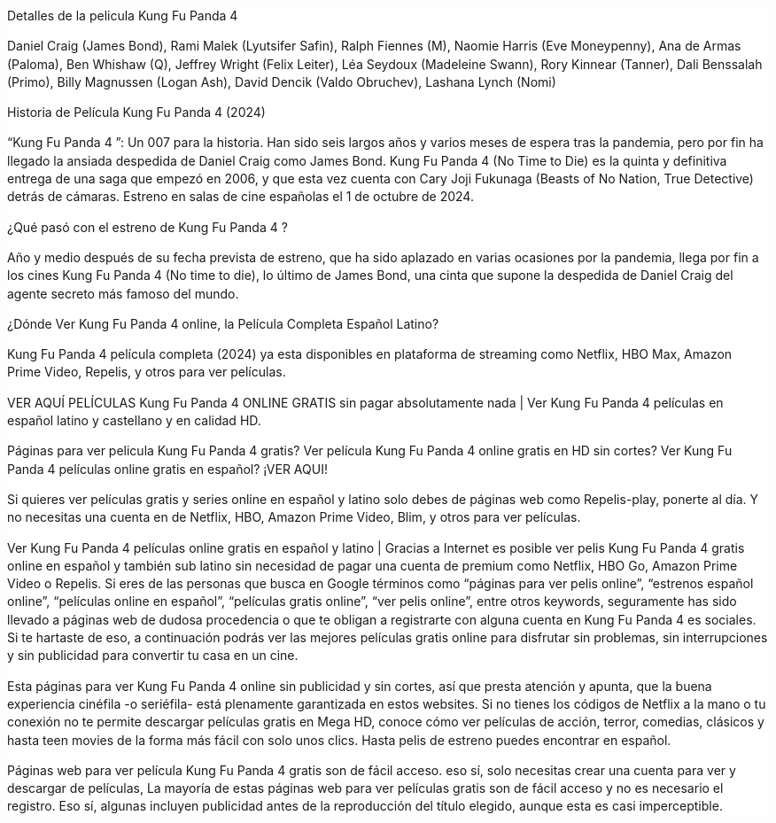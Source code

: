 Detalles de la pelicula Kung Fu Panda 4

Daniel Craig (James Bond), Rami Malek (Lyutsifer Safin), Ralph Fiennes (M), Naomie Harris (Eve Moneypenny), Ana de Armas (Paloma), Ben Whishaw (Q), Jeffrey Wright (Felix Leiter), Léa Seydoux (Madeleine Swann), Rory Kinnear (Tanner), Dali Benssalah (Primo), Billy Magnussen (Logan Ash), David Dencik (Valdo Obruchev), Lashana Lynch (Nomi)

Historia de Película Kung Fu Panda 4 (2024)

“Kung Fu Panda 4 ”: Un 007 para la historia. Han sido seis largos años y varios meses de espera tras la pandemia, pero por fin ha llegado la ansiada despedida de Daniel Craig como James Bond. Kung Fu Panda 4 (No Time to Die) es la quinta y definitiva entrega de una saga que empezó en 2006, y que esta vez cuenta con Cary Joji Fukunaga (Beasts of No Nation, True Detective) detrás de cámaras. Estreno en salas de cine españolas el 1 de octubre de 2024.

¿Qué pasó con el estreno de Kung Fu Panda 4 ?

Año y medio después de su fecha prevista de estreno, que ha sido aplazado en varias ocasiones por la pandemia, llega por fin a los cines Kung Fu Panda 4 (No time to die), lo último de James Bond, una cinta que supone la despedida de Daniel Craig del agente secreto más famoso del mundo.

¿Dónde Ver Kung Fu Panda 4 online, la Película Completa Español Latino?

Kung Fu Panda 4 película completa (2024) ya esta disponibles en plataforma de streaming como Netflix, HBO Max, Amazon Prime Video, Repelis, y otros para ver películas.

VER AQUÍ PELÍCULAS Kung Fu Panda 4 ONLINE GRATIS sin pagar absolutamente nada | Ver Kung Fu Panda 4 películas en español latino y castellano y en calidad HD.

Páginas para ver pelicula Kung Fu Panda 4 gratis? Ver película Kung Fu Panda 4 online gratis en HD sin cortes? Ver Kung Fu Panda 4 películas online gratis en español? ¡VER AQUI!

Si quieres ver películas gratis y series online en español y latino solo debes de páginas web como Repelis-play, ponerte al día. Y no necesitas una cuenta en de Netflix, HBO, Amazon Prime Video, Blim, y otros para ver películas.

Ver Kung Fu Panda 4 películas online gratis en español y latino | Gracias a Internet es posible ver pelis Kung Fu Panda 4 gratis online en español y también sub latino sin necesidad de pagar una cuenta de premium como Netflix, HBO Go, Amazon Prime Video o Repelis. Si eres de las personas que busca en Google términos como “páginas para ver pelis online”, “estrenos español online”, “películas online en español”, “películas gratis online”, “ver pelis online”, entre otros keywords, seguramente has sido llevado a páginas web de dudosa procedencia o que te obligan a registrarte con alguna cuenta en Kung Fu Panda 4 es sociales. Si te hartaste de eso, a continuación podrás ver las mejores películas gratis online para disfrutar sin problemas, sin interrupciones y sin publicidad para convertir tu casa en un cine.

Esta páginas para ver Kung Fu Panda 4 online sin publicidad y sin cortes, así que presta atención y apunta, que la buena experiencia cinéfila -o seriéfila- está plenamente garantizada en estos websites. Si no tienes los códigos de Netflix a la mano o tu conexión no te permite descargar películas gratis en Mega HD, conoce cómo ver películas de acción, terror, comedias, clásicos y hasta teen movies de la forma más fácil con solo unos clics. Hasta pelis de estreno puedes encontrar en español.

Páginas web para ver película Kung Fu Panda 4 gratis son de fácil acceso. eso sí, solo necesitas crear una cuenta para ver y descargar de películas, La mayoría de estas páginas web para ver películas gratis son de fácil acceso y no es necesario el registro. Eso sí, algunas incluyen publicidad antes de la reproducción del título elegido, aunque esta es casi imperceptible.
